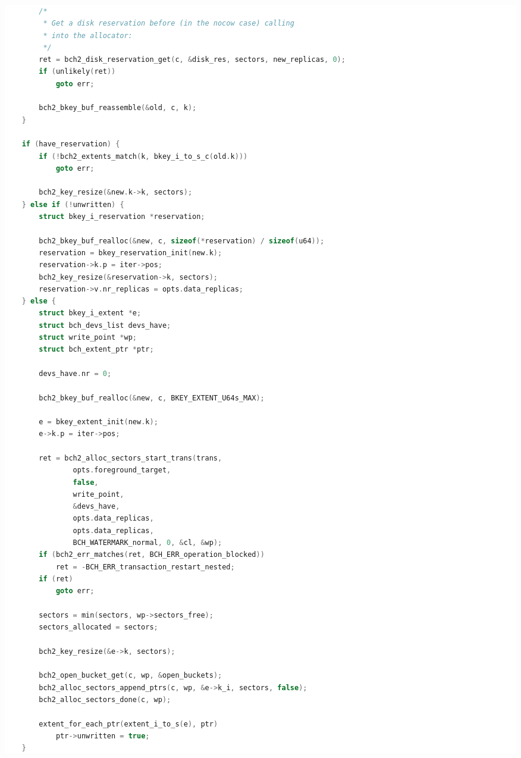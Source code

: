 ```c
		/*
		 * Get a disk reservation before (in the nocow case) calling
		 * into the allocator:
		 */
		ret = bch2_disk_reservation_get(c, &disk_res, sectors, new_replicas, 0);
		if (unlikely(ret))
			goto err;

		bch2_bkey_buf_reassemble(&old, c, k);
	}

	if (have_reservation) {
		if (!bch2_extents_match(k, bkey_i_to_s_c(old.k)))
			goto err;

		bch2_key_resize(&new.k->k, sectors);
	} else if (!unwritten) {
		struct bkey_i_reservation *reservation;

		bch2_bkey_buf_realloc(&new, c, sizeof(*reservation) / sizeof(u64));
		reservation = bkey_reservation_init(new.k);
		reservation->k.p = iter->pos;
		bch2_key_resize(&reservation->k, sectors);
		reservation->v.nr_replicas = opts.data_replicas;
	} else {
		struct bkey_i_extent *e;
		struct bch_devs_list devs_have;
		struct write_point *wp;
		struct bch_extent_ptr *ptr;

		devs_have.nr = 0;

		bch2_bkey_buf_realloc(&new, c, BKEY_EXTENT_U64s_MAX);

		e = bkey_extent_init(new.k);
		e->k.p = iter->pos;

		ret = bch2_alloc_sectors_start_trans(trans,
				opts.foreground_target,
				false,
				write_point,
				&devs_have,
				opts.data_replicas,
				opts.data_replicas,
				BCH_WATERMARK_normal, 0, &cl, &wp);
		if (bch2_err_matches(ret, BCH_ERR_operation_blocked))
			ret = -BCH_ERR_transaction_restart_nested;
		if (ret)
			goto err;

		sectors = min(sectors, wp->sectors_free);
		sectors_allocated = sectors;

		bch2_key_resize(&e->k, sectors);

		bch2_open_bucket_get(c, wp, &open_buckets);
		bch2_alloc_sectors_append_ptrs(c, wp, &e->k_i, sectors, false);
		bch2_alloc_sectors_done(c, wp);

		extent_for_each_ptr(extent_i_to_s(e), ptr)
			ptr->unwritten = true;
	}

```